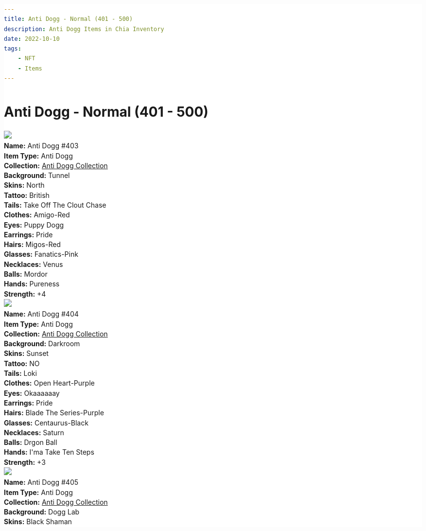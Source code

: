 ```yaml
---
title: Anti Dogg - Normal (401 - 500)
description: Anti Dogg Items in Chia Inventory
date: 2022-10-10
tags:
    - NFT
    - Items
---
```


# Anti Dogg - Normal (401 - 500)
<div class="item_thumbnail">
<img loading="lazy" src="https://bafybeiccuxo3abpwmpkn6l4uyohccv54jwrsjdnomlackbyzwea5jbbwdy.ipfs.nftstorage.link/403.gif"><br/>
<div><strong>Name:</strong> Anti Dogg #403</div>
<div><strong>Item Type:</strong> Anti Dogg</div>
<div><strong>Collection:</strong> <a href="https://www.spacescan.io/xch/nft/collection/col1lqdkghxfwj7v0ajka0ww4q5ljkzjh8xgm28h7e3s4sh03smrmxxsn8qcpw">Anti Dogg Collection</a></div>
<div><strong>Background:</strong> Tunnel</div>
<div><strong>Skins:</strong> North</div>
<div><strong>Tattoo:</strong> British</div>
<div><strong>Tails:</strong> Take Off The Clout Chase</div>
<div><strong>Clothes:</strong> Amigo-Red</div>
<div><strong>Eyes:</strong> Puppy Dogg</div>
<div><strong>Earrings:</strong> Pride</div>
<div><strong>Hairs:</strong> Migos-Red</div>
<div><strong>Glasses:</strong> Fanatics-Pink</div>
<div><strong>Necklaces:</strong> Venus</div>
<div><strong>Balls:</strong> Mordor</div>
<div><strong>Hands:</strong> Pureness</div>
<div><strong>Strength:</strong> +4</div>
</div>
<div class="item_thumbnail">
<img loading="lazy" src="https://bafybeiccuxo3abpwmpkn6l4uyohccv54jwrsjdnomlackbyzwea5jbbwdy.ipfs.nftstorage.link/404.gif"><br/>
<div><strong>Name:</strong> Anti Dogg #404</div>
<div><strong>Item Type:</strong> Anti Dogg</div>
<div><strong>Collection:</strong> <a href="https://www.spacescan.io/xch/nft/collection/col1lqdkghxfwj7v0ajka0ww4q5ljkzjh8xgm28h7e3s4sh03smrmxxsn8qcpw">Anti Dogg Collection</a></div>
<div><strong>Background:</strong> Darkroom</div>
<div><strong>Skins:</strong> Sunset</div>
<div><strong>Tattoo:</strong> NO</div>
<div><strong>Tails:</strong> Loki</div>
<div><strong>Clothes:</strong> Open Heart-Purple</div>
<div><strong>Eyes:</strong> Okaaaaaay</div>
<div><strong>Earrings:</strong> Pride</div>
<div><strong>Hairs:</strong> Blade The Series-Purple</div>
<div><strong>Glasses:</strong> Centaurus-Black</div>
<div><strong>Necklaces:</strong> Saturn</div>
<div><strong>Balls:</strong> Drgon Ball</div>
<div><strong>Hands:</strong> I'ma Take Ten Steps</div>
<div><strong>Strength:</strong> +3</div>
</div>
<div class="item_thumbnail">
<img loading="lazy" src="https://bafybeiccuxo3abpwmpkn6l4uyohccv54jwrsjdnomlackbyzwea5jbbwdy.ipfs.nftstorage.link/405.gif"><br/>
<div><strong>Name:</strong> Anti Dogg #405</div>
<div><strong>Item Type:</strong> Anti Dogg</div>
<div><strong>Collection:</strong> <a href="https://www.spacescan.io/xch/nft/collection/col1lqdkghxfwj7v0ajka0ww4q5ljkzjh8xgm28h7e3s4sh03smrmxxsn8qcpw">Anti Dogg Collection</a></div>
<div><strong>Background:</strong> Dogg Lab</div>
<div><strong>Skins:</strong> Black Shaman</div>